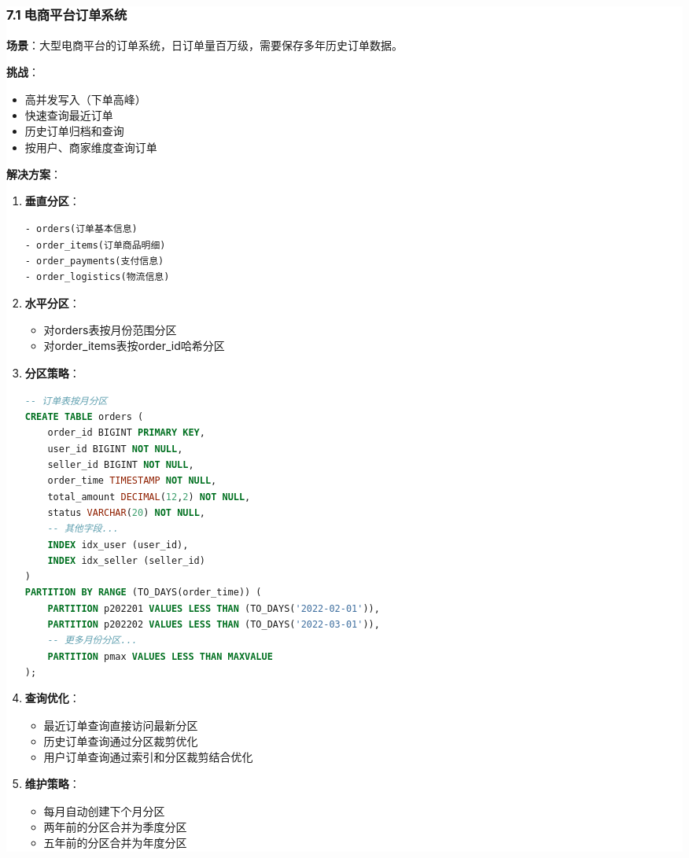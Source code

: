 ### 7.1 电商平台订单系统

**场景**：大型电商平台的订单系统，日订单量百万级，需要保存多年历史订单数据。

**挑战**：
- 高并发写入（下单高峰）
- 快速查询最近订单
- 历史订单归档和查询
- 按用户、商家维度查询订单

**解决方案**：

1. **垂直分区**：
   ```
   - orders(订单基本信息)
   - order_items(订单商品明细)
   - order_payments(支付信息)
   - order_logistics(物流信息)
   ```

2. **水平分区**：
   - 对orders表按月份范围分区
   - 对order_items表按order_id哈希分区

3. **分区策略**：
   ```sql
   -- 订单表按月分区
   CREATE TABLE orders (
       order_id BIGINT PRIMARY KEY,
       user_id BIGINT NOT NULL,
       seller_id BIGINT NOT NULL,
       order_time TIMESTAMP NOT NULL,
       total_amount DECIMAL(12,2) NOT NULL,
       status VARCHAR(20) NOT NULL,
       -- 其他字段...
       INDEX idx_user (user_id),
       INDEX idx_seller (seller_id)
   )
   PARTITION BY RANGE (TO_DAYS(order_time)) (
       PARTITION p202201 VALUES LESS THAN (TO_DAYS('2022-02-01')),
       PARTITION p202202 VALUES LESS THAN (TO_DAYS('2022-03-01')),
       -- 更多月份分区...
       PARTITION pmax VALUES LESS THAN MAXVALUE
   );
   ```

4. **查询优化**：
   - 最近订单查询直接访问最新分区
   - 历史订单查询通过分区裁剪优化
   - 用户订单查询通过索引和分区裁剪结合优化

5. **维护策略**：
   - 每月自动创建下个月分区
   - 两年前的分区合并为季度分区
   - 五年前的分区合并为年度分区
